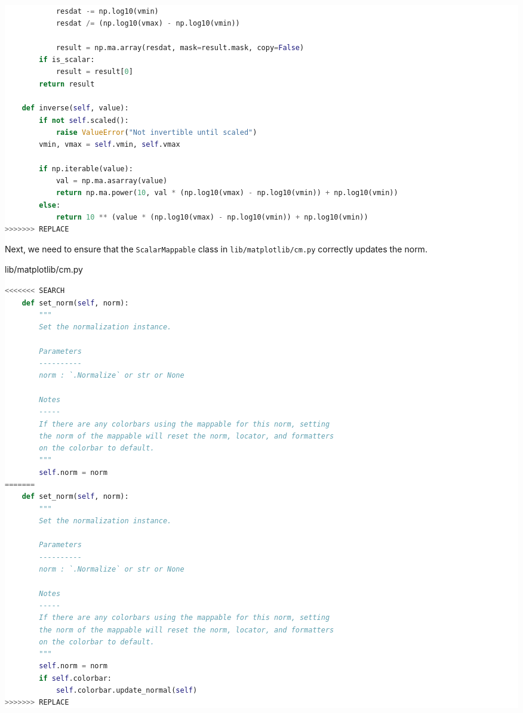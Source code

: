 ```python
            resdat -= np.log10(vmin)
            resdat /= (np.log10(vmax) - np.log10(vmin))

            result = np.ma.array(resdat, mask=result.mask, copy=False)
        if is_scalar:
            result = result[0]
        return result

    def inverse(self, value):
        if not self.scaled():
            raise ValueError("Not invertible until scaled")
        vmin, vmax = self.vmin, self.vmax

        if np.iterable(value):
            val = np.ma.asarray(value)
            return np.ma.power(10, val * (np.log10(vmax) - np.log10(vmin)) + np.log10(vmin))
        else:
            return 10 ** (value * (np.log10(vmax) - np.log10(vmin)) + np.log10(vmin))
>>>>>>> REPLACE
```

Next, we need to ensure that the `ScalarMappable` class in `lib/matplotlib/cm.py` correctly updates the norm.

lib/matplotlib/cm.py
```python
<<<<<<< SEARCH
    def set_norm(self, norm):
        """
        Set the normalization instance.

        Parameters
        ----------
        norm : `.Normalize` or str or None

        Notes
        -----
        If there are any colorbars using the mappable for this norm, setting
        the norm of the mappable will reset the norm, locator, and formatters
        on the colorbar to default.
        """
        self.norm = norm
=======
    def set_norm(self, norm):
        """
        Set the normalization instance.

        Parameters
        ----------
        norm : `.Normalize` or str or None

        Notes
        -----
        If there are any colorbars using the mappable for this norm, setting
        the norm of the mappable will reset the norm, locator, and formatters
        on the colorbar to default.
        """
        self.norm = norm
        if self.colorbar:
            self.colorbar.update_normal(self)
>>>>>>> REPLACE
```
